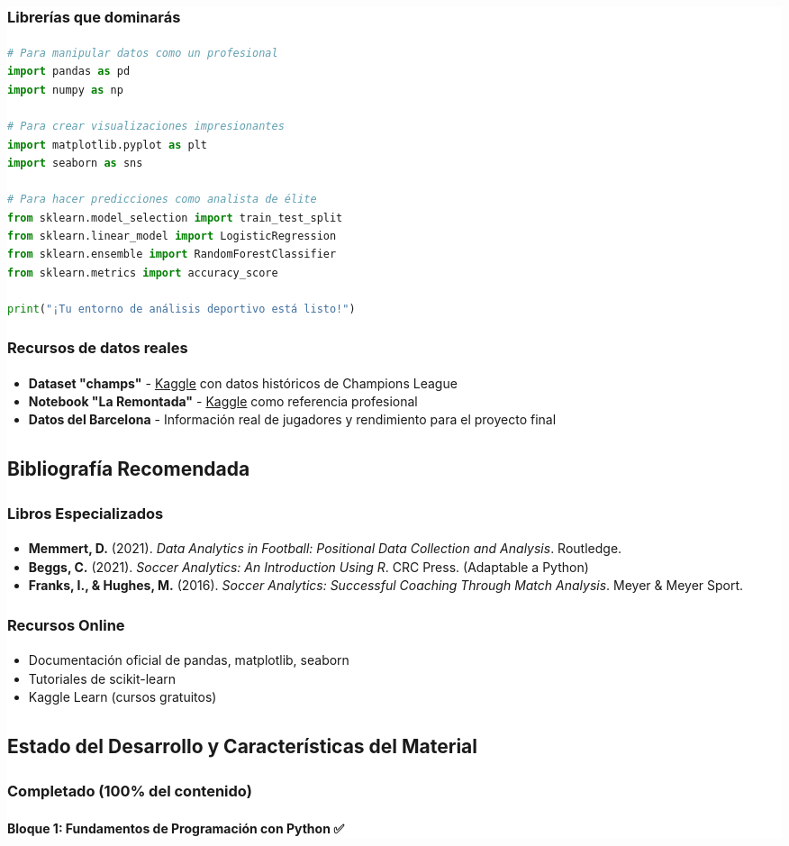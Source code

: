 ### Librerías que dominarás

```python
# Para manipular datos como un profesional
import pandas as pd
import numpy as np

# Para crear visualizaciones impresionantes
import matplotlib.pyplot as plt
import seaborn as sns

# Para hacer predicciones como analista de élite
from sklearn.model_selection import train_test_split
from sklearn.linear_model import LogisticRegression
from sklearn.ensemble import RandomForestClassifier
from sklearn.metrics import accuracy_score

print("¡Tu entorno de análisis deportivo está listo!")
```

### Recursos de datos reales

- **Dataset "champs"** - [Kaggle](https://www.kaggle.com/datasets/julihocc/champs) con datos históricos de Champions League
- **Notebook "La Remontada"** - [Kaggle](https://www.kaggle.com/code/julihocc/la-remontada) como referencia profesional
- **Datos del Barcelona** - Información real de jugadores y rendimiento para el proyecto final

## Bibliografía Recomendada

### Libros Especializados

- **Memmert, D.** (2021). *Data Analytics in Football: Positional Data Collection and Analysis*. Routledge.
- **Beggs, C.** (2021). *Soccer Analytics: An Introduction Using R*. CRC Press. (Adaptable a Python)
- **Franks, I., & Hughes, M.** (2016). *Soccer Analytics: Successful Coaching Through Match Analysis*. Meyer & Meyer Sport.

### Recursos Online

- Documentación oficial de pandas, matplotlib, seaborn
- Tutoriales de scikit-learn
- Kaggle Learn (cursos gratuitos)

## Estado del Desarrollo y Características del Material

### Completado (100% del contenido)

#### **Bloque 1: Fundamentos de Programación con Python** ✅
